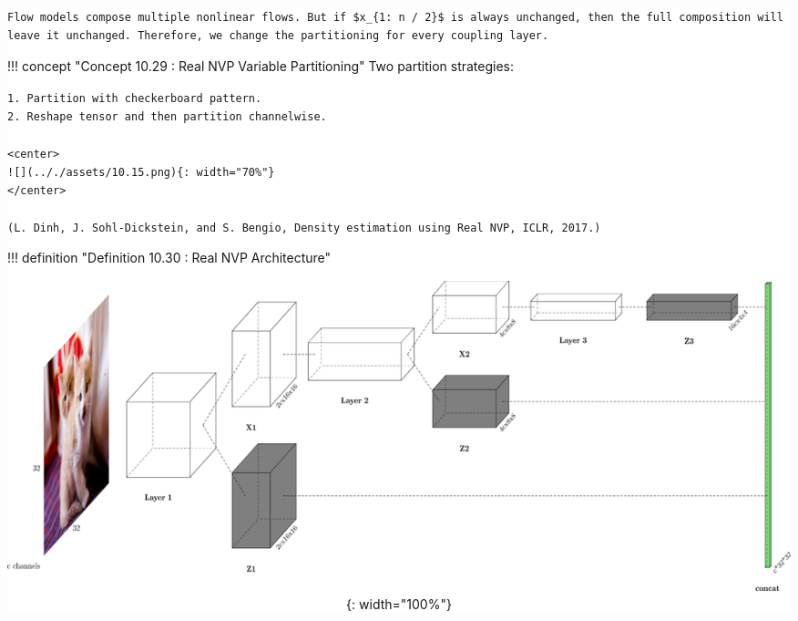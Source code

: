     Flow models compose multiple nonlinear flows. But if $x_{1: n / 2}$ is always unchanged, then the full composition will leave it unchanged. Therefore, we change the partitioning for every coupling layer.

!!! concept "Concept 10.29 <a id="concept-10-29"></a>: Real NVP Variable Partitioning"
    Two partition strategies:

    1. Partition with checkerboard pattern.
    2. Reshape tensor and then partition channelwise.

    <center>
    ![](.././assets/10.15.png){: width="70%"}
    </center>

    (L. Dinh, J. Sohl-Dickstein, and S. Bengio, Density estimation using Real NVP, ICLR, 2017.)

!!! definition "Definition 10.30 <a id="definition-10-30"></a>: Real NVP Architecture"
    <center>
    ![](.././assets/10.16.png){: width="100%"}
    </center>
